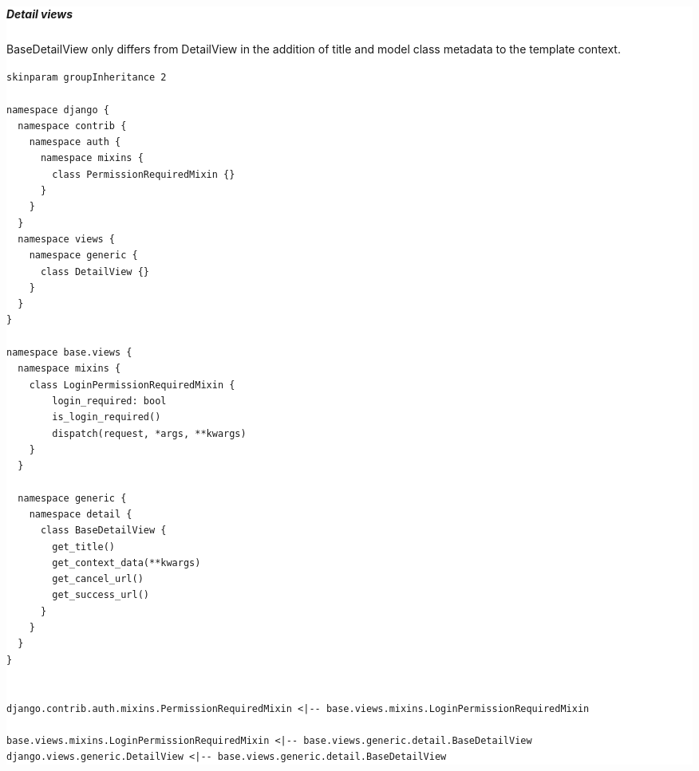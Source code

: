 ##### Detail views

BaseDetailView only differs from DetailView in the addition of title and model class metadata to the template context.

```plantuml
skinparam groupInheritance 2

namespace django {
  namespace contrib {
    namespace auth {
      namespace mixins {
        class PermissionRequiredMixin {}
      }
    }
  }
  namespace views {
    namespace generic {
      class DetailView {}
    }
  }
}

namespace base.views {
  namespace mixins {
    class LoginPermissionRequiredMixin {
        login_required: bool
        is_login_required()
        dispatch(request, *args, **kwargs)
    }
  }

  namespace generic {
    namespace detail {
      class BaseDetailView {
        get_title()
        get_context_data(**kwargs)
        get_cancel_url()
        get_success_url()
      }
    }
  }
}


django.contrib.auth.mixins.PermissionRequiredMixin <|-- base.views.mixins.LoginPermissionRequiredMixin

base.views.mixins.LoginPermissionRequiredMixin <|-- base.views.generic.detail.BaseDetailView
django.views.generic.DetailView <|-- base.views.generic.detail.BaseDetailView
```

